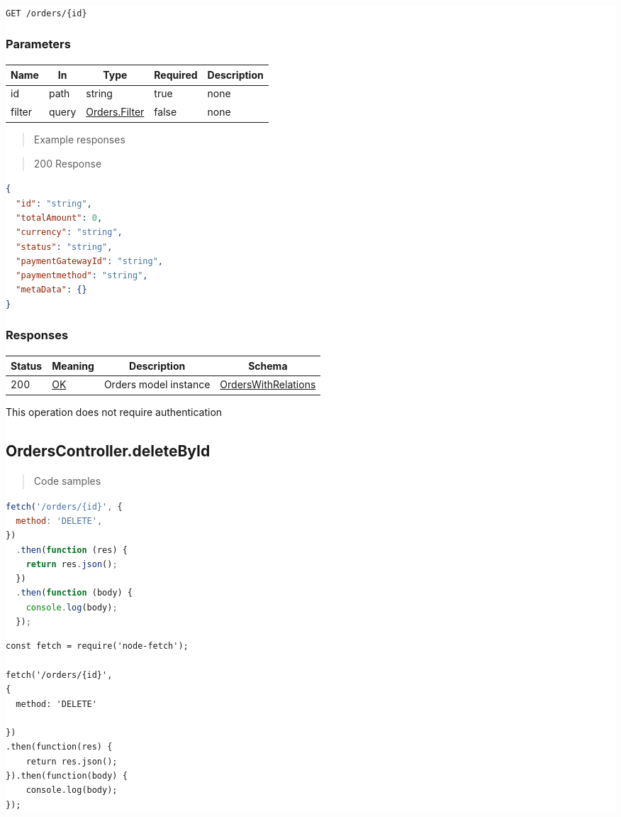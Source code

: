 `GET /orders/{id}`

<h3 id="orderscontroller.findbyid-parameters">Parameters</h3>

| Name   | In    | Type                                  | Required | Description |
| ------ | ----- | ------------------------------------- | -------- | ----------- |
| id     | path  | string                                | true     | none        |
| filter | query | [Orders.Filter](#schemaorders.filter) | false    | none        |

> Example responses

> 200 Response

```json
{
  "id": "string",
  "totalAmount": 0,
  "currency": "string",
  "status": "string",
  "paymentGatewayId": "string",
  "paymentmethod": "string",
  "metaData": {}
}
```

<h3 id="orderscontroller.findbyid-responses">Responses</h3>

| Status | Meaning                                                 | Description           | Schema                                            |
| ------ | ------------------------------------------------------- | --------------------- | ------------------------------------------------- |
| 200    | [OK](https://tools.ietf.org/html/rfc7231#section-6.3.1) | Orders model instance | [OrdersWithRelations](#schemaorderswithrelations) |

<aside class="success">
This operation does not require authentication
</aside>

## OrdersController.deleteById

<a id="opIdOrdersController.deleteById"></a>

> Code samples

```javascript
fetch('/orders/{id}', {
  method: 'DELETE',
})
  .then(function (res) {
    return res.json();
  })
  .then(function (body) {
    console.log(body);
  });
```

```javascript--nodejs
const fetch = require('node-fetch');

fetch('/orders/{id}',
{
  method: 'DELETE'

})
.then(function(res) {
    return res.json();
}).then(function(body) {
    console.log(body);
});

```